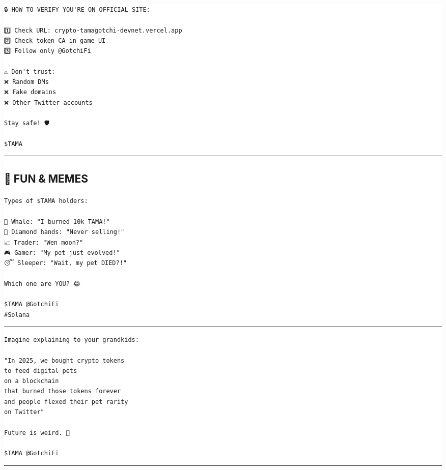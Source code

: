 
```
🔒 HOW TO VERIFY YOU'RE ON OFFICIAL SITE:

1️⃣ Check URL: crypto-tamagotchi-devnet.vercel.app
2️⃣ Check token CA in game UI
3️⃣ Follow only @GotchiFi

⚠️ Don't trust:
❌ Random DMs
❌ Fake domains
❌ Other Twitter accounts

Stay safe! 🛡️

$TAMA
```

---

## 🎪 FUN & MEMES

```
Types of $TAMA holders:

🐋 Whale: "I burned 10k TAMA!"
💎 Diamond hands: "Never selling!"
📈 Trader: "Wen moon?"
🎮 Gamer: "My pet just evolved!"
😴 Sleeper: "Wait, my pet DIED?!"

Which one are YOU? 😂

$TAMA @GotchiFi
#Solana
```

---

```
Imagine explaining to your grandkids:

"In 2025, we bought crypto tokens
to feed digital pets
on a blockchain
that burned those tokens forever
and people flexed their pet rarity
on Twitter"

Future is weird. 🤝

$TAMA @GotchiFi
```

---